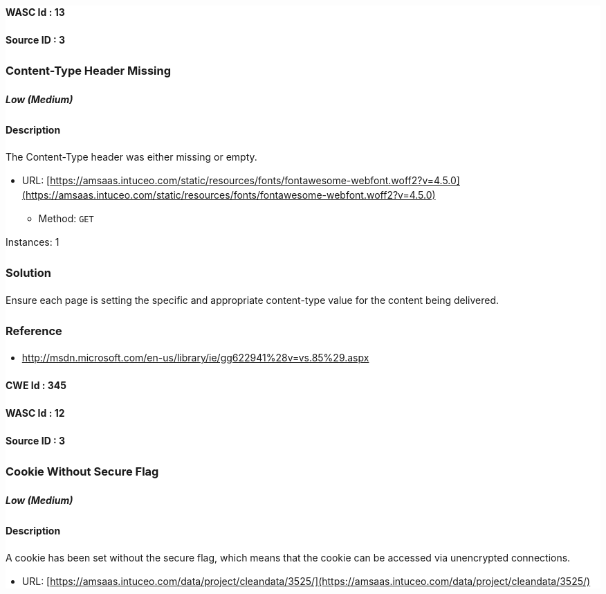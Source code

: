 #### WASC Id : 13
  
#### Source ID : 3

  
  
  
### Content-Type Header Missing
##### Low (Medium)
  
  
  
  
#### Description
<p>The Content-Type header was either missing or empty.</p>
  
  
  
* URL: [https://amsaas.intuceo.com/static/resources/fonts/fontawesome-webfont.woff2?v=4.5.0](https://amsaas.intuceo.com/static/resources/fonts/fontawesome-webfont.woff2?v=4.5.0)
  
  
  * Method: `GET`
  
  
  
  
Instances: 1
  
### Solution
<p>Ensure each page is setting the specific and appropriate content-type value for the content being delivered.</p>
  
### Reference
* http://msdn.microsoft.com/en-us/library/ie/gg622941%28v=vs.85%29.aspx

  
#### CWE Id : 345
  
#### WASC Id : 12
  
#### Source ID : 3

  
  
  
### Cookie Without Secure Flag
##### Low (Medium)
  
  
  
  
#### Description
<p>A cookie has been set without the secure flag, which means that the cookie can be accessed via unencrypted connections.</p>
  
  
  
* URL: [https://amsaas.intuceo.com/data/project/cleandata/3525/](https://amsaas.intuceo.com/data/project/cleandata/3525/)
  